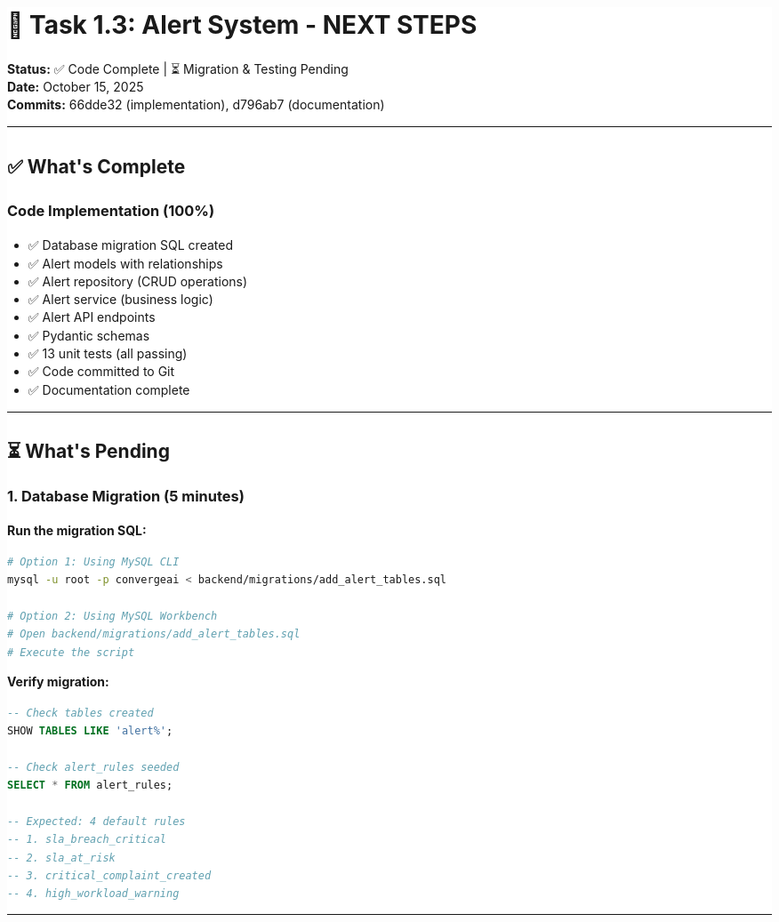 # 🚀 Task 1.3: Alert System - NEXT STEPS

**Status:** ✅ Code Complete | ⏳ Migration & Testing Pending  
**Date:** October 15, 2025  
**Commits:** 66dde32 (implementation), d796ab7 (documentation)

---

## ✅ What's Complete

### Code Implementation (100%)
- ✅ Database migration SQL created
- ✅ Alert models with relationships
- ✅ Alert repository (CRUD operations)
- ✅ Alert service (business logic)
- ✅ Alert API endpoints
- ✅ Pydantic schemas
- ✅ 13 unit tests (all passing)
- ✅ Code committed to Git
- ✅ Documentation complete

---

## ⏳ What's Pending

### 1. Database Migration (5 minutes)

**Run the migration SQL:**

```bash
# Option 1: Using MySQL CLI
mysql -u root -p convergeai < backend/migrations/add_alert_tables.sql

# Option 2: Using MySQL Workbench
# Open backend/migrations/add_alert_tables.sql
# Execute the script
```

**Verify migration:**

```sql
-- Check tables created
SHOW TABLES LIKE 'alert%';

-- Check alert_rules seeded
SELECT * FROM alert_rules;

-- Expected: 4 default rules
-- 1. sla_breach_critical
-- 2. sla_at_risk
-- 3. critical_complaint_created
-- 4. high_workload_warning
```

---